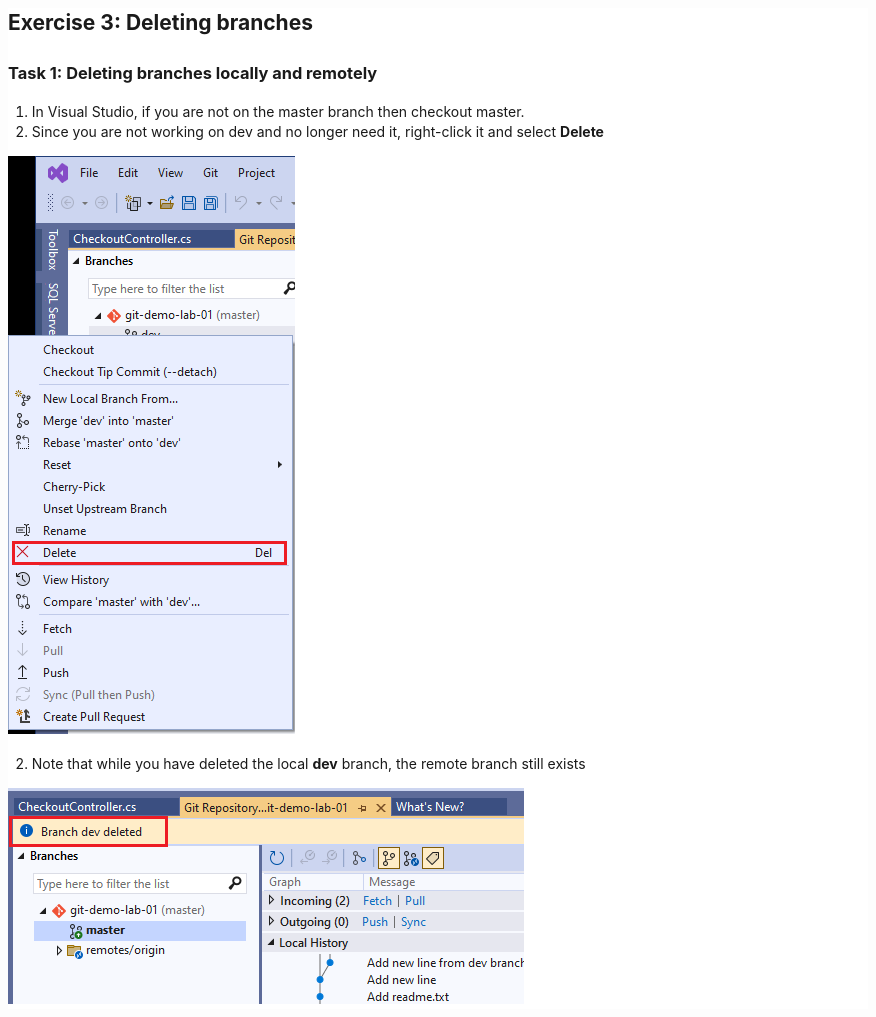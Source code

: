 ## Exercise 3: Deleting branches
### Task 1: Deleting branches locally and remotely
1. In Visual Studio, if you are not on the master branch then checkout master.
2. Since you are not working on dev and no longer need it, right-click it and select **Delete**

 ![Changes](content/branches-2022-11.png)

2. Note that while you have deleted the local **dev** branch, the remote branch still exists

 ![Changes](content/branches-2022-12.png)
